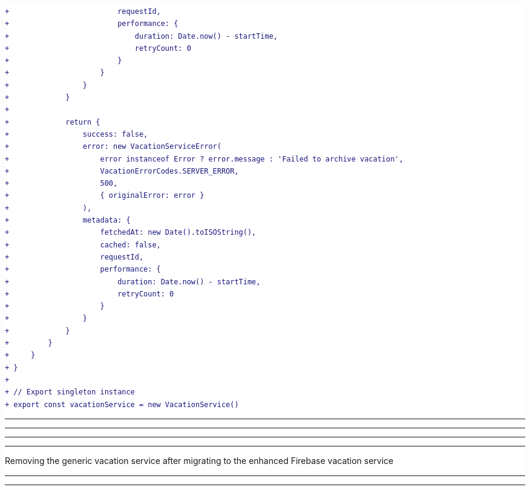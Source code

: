 ```diff
+                         requestId,
+                         performance: {
+                             duration: Date.now() - startTime,
+                             retryCount: 0
+                         }
+                     }
+                 }
+             }
+ 
+             return {
+                 success: false,
+                 error: new VacationServiceError(
+                     error instanceof Error ? error.message : 'Failed to archive vacation',
+                     VacationErrorCodes.SERVER_ERROR,
+                     500,
+                     { originalError: error }
+                 ),
+                 metadata: {
+                     fetchedAt: new Date().toISOString(),
+                     cached: false,
+                     requestId,
+                     performance: {
+                         duration: Date.now() - startTime,
+                         retryCount: 0
+                     }
+                 }
+             }
+         }
+     }
+ }
+ 
+ // Export singleton instance
+ export const vacationService = new VacationService() 
```

---



---



---



---

Removing the generic vacation service after migrating to the enhanced Firebase vacation service

---



---
